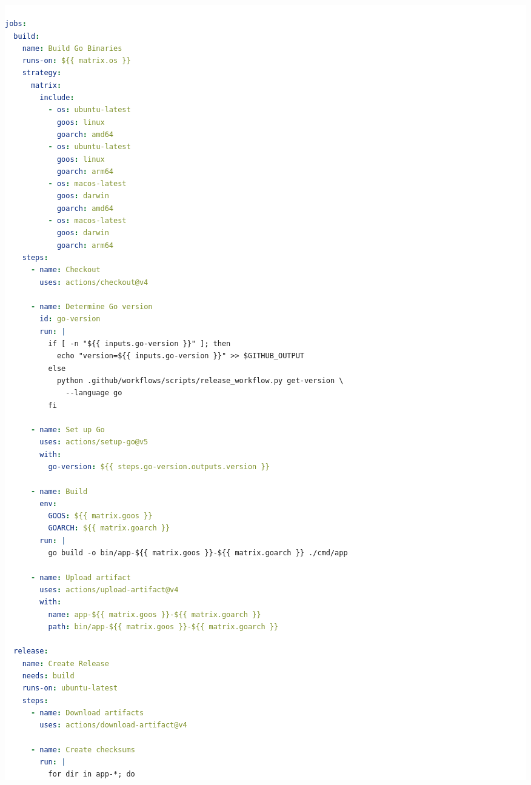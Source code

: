 ```yaml

jobs:
  build:
    name: Build Go Binaries
    runs-on: ${{ matrix.os }}
    strategy:
      matrix:
        include:
          - os: ubuntu-latest
            goos: linux
            goarch: amd64
          - os: ubuntu-latest
            goos: linux
            goarch: arm64
          - os: macos-latest
            goos: darwin
            goarch: amd64
          - os: macos-latest
            goos: darwin
            goarch: arm64
    steps:
      - name: Checkout
        uses: actions/checkout@v4

      - name: Determine Go version
        id: go-version
        run: |
          if [ -n "${{ inputs.go-version }}" ]; then
            echo "version=${{ inputs.go-version }}" >> $GITHUB_OUTPUT
          else
            python .github/workflows/scripts/release_workflow.py get-version \
              --language go
          fi

      - name: Set up Go
        uses: actions/setup-go@v5
        with:
          go-version: ${{ steps.go-version.outputs.version }}

      - name: Build
        env:
          GOOS: ${{ matrix.goos }}
          GOARCH: ${{ matrix.goarch }}
        run: |
          go build -o bin/app-${{ matrix.goos }}-${{ matrix.goarch }} ./cmd/app

      - name: Upload artifact
        uses: actions/upload-artifact@v4
        with:
          name: app-${{ matrix.goos }}-${{ matrix.goarch }}
          path: bin/app-${{ matrix.goos }}-${{ matrix.goarch }}

  release:
    name: Create Release
    needs: build
    runs-on: ubuntu-latest
    steps:
      - name: Download artifacts
        uses: actions/download-artifact@v4

      - name: Create checksums
        run: |
          for dir in app-*; do
```